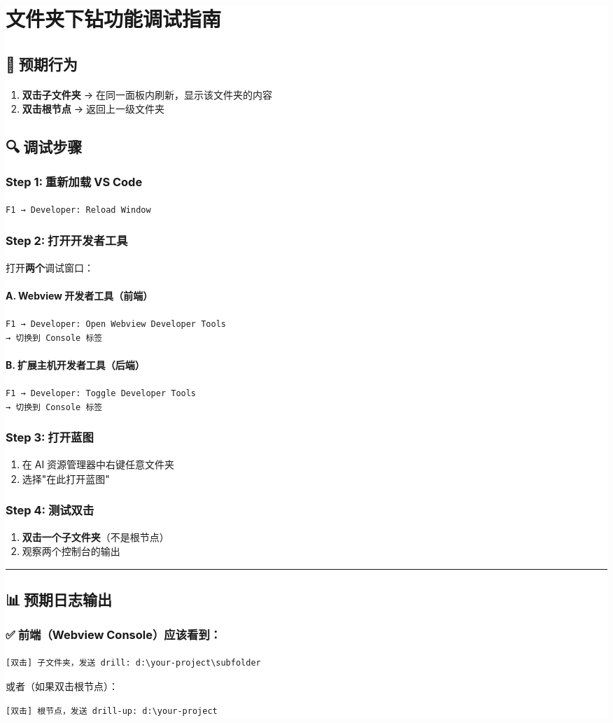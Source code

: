 # 文件夹下钻功能调试指南

## 🎯 预期行为

1. **双击子文件夹** → 在同一面板内刷新，显示该文件夹的内容
2. **双击根节点** → 返回上一级文件夹

## 🔍 调试步骤

### Step 1: 重新加载 VS Code
```
F1 → Developer: Reload Window
```

### Step 2: 打开开发者工具
打开**两个**调试窗口：

#### A. Webview 开发者工具（前端）
```
F1 → Developer: Open Webview Developer Tools
→ 切换到 Console 标签
```

#### B. 扩展主机开发者工具（后端）
```
F1 → Developer: Toggle Developer Tools  
→ 切换到 Console 标签
```

### Step 3: 打开蓝图
1. 在 AI 资源管理器中右键任意文件夹
2. 选择"在此打开蓝图"

### Step 4: 测试双击
1. **双击一个子文件夹**（不是根节点）
2. 观察两个控制台的输出

---

## 📊 预期日志输出

### ✅ 前端（Webview Console）应该看到：
```
[双击] 子文件夹，发送 drill: d:\your-project\subfolder
```

或者（如果双击根节点）：
```
[双击] 根节点，发送 drill-up: d:\your-project
```
